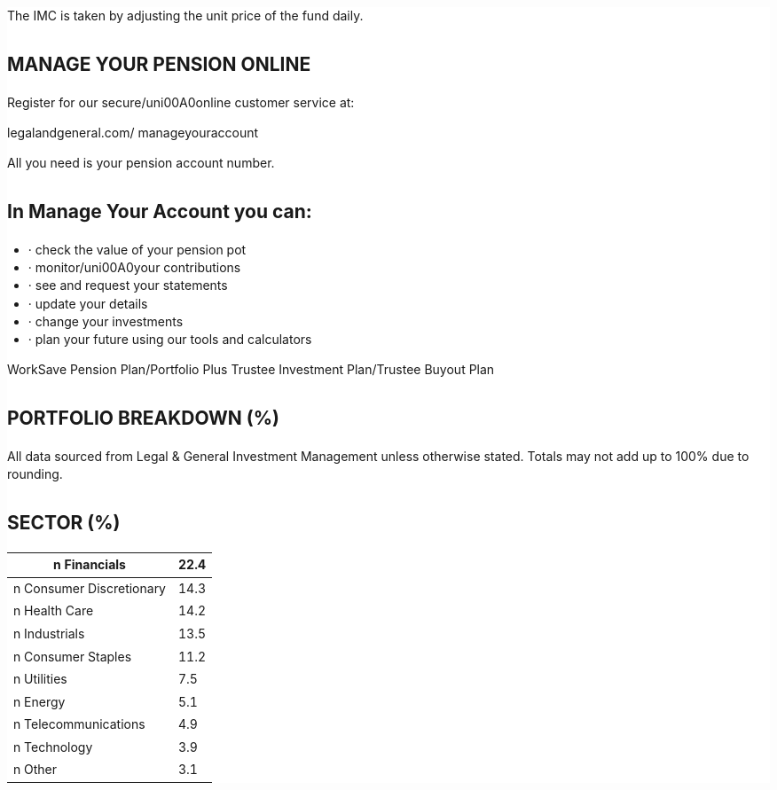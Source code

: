 The IMC is taken by adjusting the unit price of the fund daily.

## MANAGE YOUR PENSION ONLINE

Register for our secure/uni00A0online customer service at:

legalandgeneral.com/ manageyouraccount

All you need is your pension account number.

## In Manage Your Account you can:

- ·  check the value of your pension pot
- ·  monitor/uni00A0your contributions
- ·  see and request your statements
- ·  update your details
- ·  change your investments
- ·  plan your future using our tools and calculators



WorkSave Pension Plan/Portfolio Plus Trustee Investment Plan/Trustee Buyout Plan

## PORTFOLIO BREAKDOWN (%)

All data sourced from Legal & General Investment Management unless otherwise stated. Totals may not add up to 100% due to rounding.



## SECTOR (%)









| n  Financials             |   22.4 |
|---------------------------|--------|
| n  Consumer Discretionary |   14.3 |
| n  Health Care            |   14.2 |
| n  Industrials            |   13.5 |
| n  Consumer Staples       |   11.2 |
| n  Utilities              |    7.5 |
| n  Energy                 |    5.1 |
| n  Telecommunications     |    4.9 |
| n  Technology             |    3.9 |
| n  Other                  |    3.1 |
